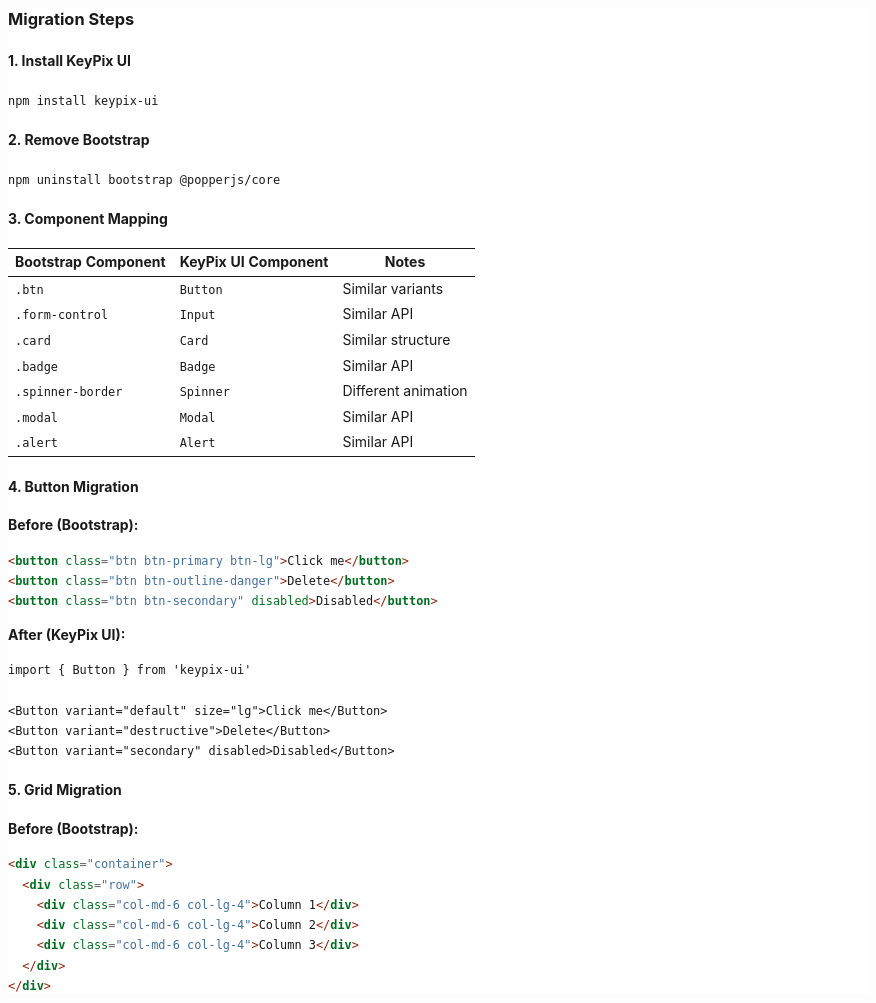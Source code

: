 ### Migration Steps

#### 1. Install KeyPix UI

```bash
npm install keypix-ui
```

#### 2. Remove Bootstrap

```bash
npm uninstall bootstrap @popperjs/core
```

#### 3. Component Mapping

| Bootstrap Component | KeyPix UI Component | Notes |
|---------------------|---------------------|-------|
| `.btn` | `Button` | Similar variants |
| `.form-control` | `Input` | Similar API |
| `.card` | `Card` | Similar structure |
| `.badge` | `Badge` | Similar API |
| `.spinner-border` | `Spinner` | Different animation |
| `.modal` | `Modal` | Similar API |
| `.alert` | `Alert` | Similar API |

#### 4. Button Migration

**Before (Bootstrap):**
```html
<button class="btn btn-primary btn-lg">Click me</button>
<button class="btn btn-outline-danger">Delete</button>
<button class="btn btn-secondary" disabled>Disabled</button>
```

**After (KeyPix UI):**
```tsx
import { Button } from 'keypix-ui'

<Button variant="default" size="lg">Click me</Button>
<Button variant="destructive">Delete</Button>
<Button variant="secondary" disabled>Disabled</Button>
```

#### 5. Grid Migration

**Before (Bootstrap):**
```html
<div class="container">
  <div class="row">
    <div class="col-md-6 col-lg-4">Column 1</div>
    <div class="col-md-6 col-lg-4">Column 2</div>
    <div class="col-md-6 col-lg-4">Column 3</div>
  </div>
</div>
```
